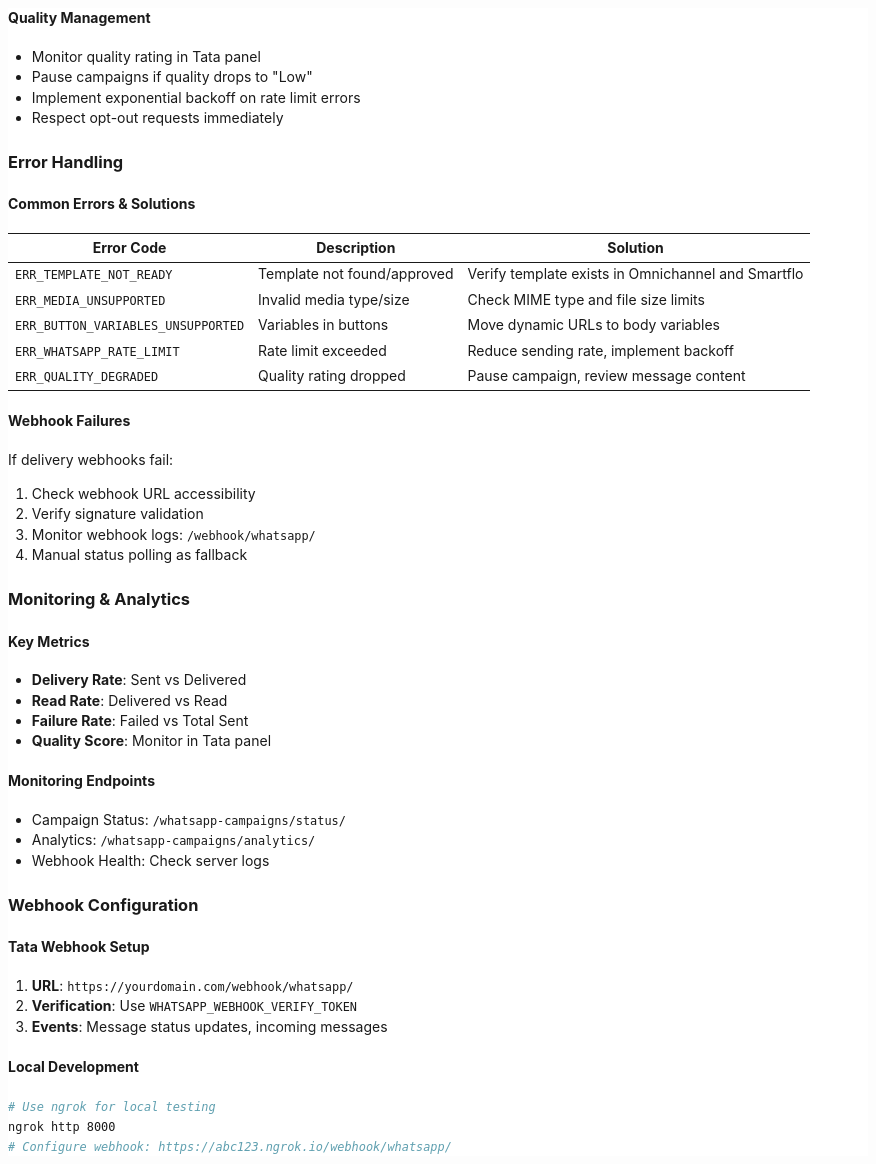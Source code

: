#### Quality Management
- Monitor quality rating in Tata panel
- Pause campaigns if quality drops to "Low"
- Implement exponential backoff on rate limit errors
- Respect opt-out requests immediately

### Error Handling

#### Common Errors & Solutions

| Error Code | Description | Solution |
|------------|-------------|----------|
| `ERR_TEMPLATE_NOT_READY` | Template not found/approved | Verify template exists in Omnichannel and Smartflo |
| `ERR_MEDIA_UNSUPPORTED` | Invalid media type/size | Check MIME type and file size limits |
| `ERR_BUTTON_VARIABLES_UNSUPPORTED` | Variables in buttons | Move dynamic URLs to body variables |
| `ERR_WHATSAPP_RATE_LIMIT` | Rate limit exceeded | Reduce sending rate, implement backoff |
| `ERR_QUALITY_DEGRADED` | Quality rating dropped | Pause campaign, review message content |

#### Webhook Failures
If delivery webhooks fail:
1. Check webhook URL accessibility
2. Verify signature validation
3. Monitor webhook logs: `/webhook/whatsapp/`
4. Manual status polling as fallback

### Monitoring & Analytics

#### Key Metrics
- **Delivery Rate**: Sent vs Delivered
- **Read Rate**: Delivered vs Read  
- **Failure Rate**: Failed vs Total Sent
- **Quality Score**: Monitor in Tata panel

#### Monitoring Endpoints
- Campaign Status: `/whatsapp-campaigns/status/`
- Analytics: `/whatsapp-campaigns/analytics/`
- Webhook Health: Check server logs

### Webhook Configuration

#### Tata Webhook Setup
1. **URL**: `https://yourdomain.com/webhook/whatsapp/`
2. **Verification**: Use `WHATSAPP_WEBHOOK_VERIFY_TOKEN`
3. **Events**: Message status updates, incoming messages

#### Local Development
```bash
# Use ngrok for local testing
ngrok http 8000
# Configure webhook: https://abc123.ngrok.io/webhook/whatsapp/
```
